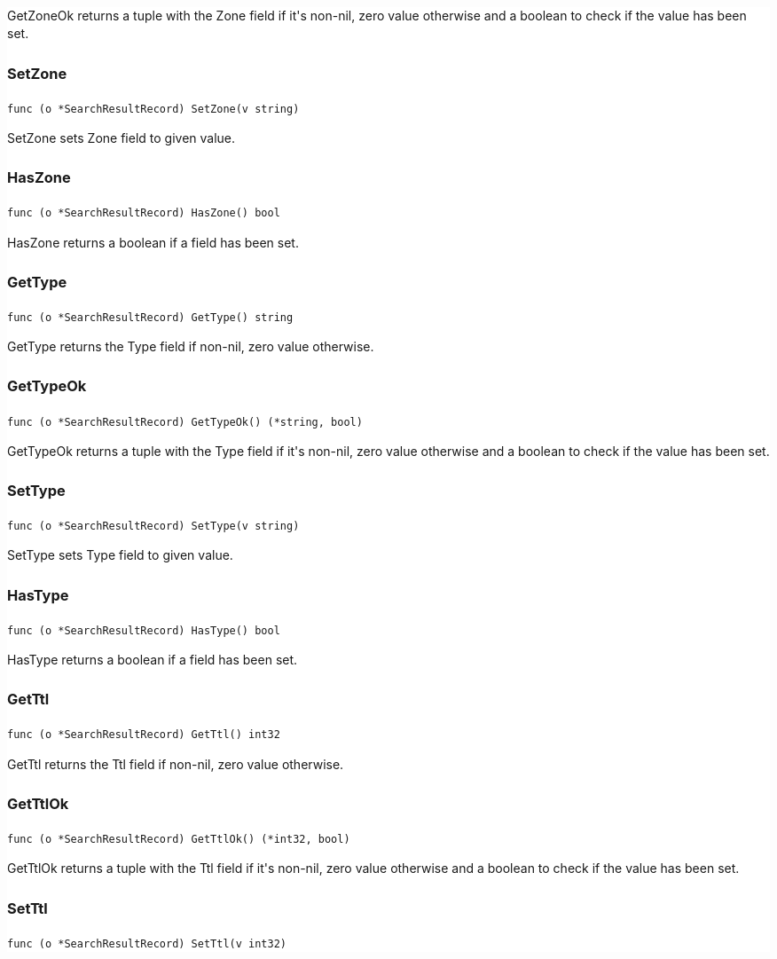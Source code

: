 GetZoneOk returns a tuple with the Zone field if it's non-nil, zero value otherwise
and a boolean to check if the value has been set.

### SetZone

`func (o *SearchResultRecord) SetZone(v string)`

SetZone sets Zone field to given value.

### HasZone

`func (o *SearchResultRecord) HasZone() bool`

HasZone returns a boolean if a field has been set.

### GetType

`func (o *SearchResultRecord) GetType() string`

GetType returns the Type field if non-nil, zero value otherwise.

### GetTypeOk

`func (o *SearchResultRecord) GetTypeOk() (*string, bool)`

GetTypeOk returns a tuple with the Type field if it's non-nil, zero value otherwise
and a boolean to check if the value has been set.

### SetType

`func (o *SearchResultRecord) SetType(v string)`

SetType sets Type field to given value.

### HasType

`func (o *SearchResultRecord) HasType() bool`

HasType returns a boolean if a field has been set.

### GetTtl

`func (o *SearchResultRecord) GetTtl() int32`

GetTtl returns the Ttl field if non-nil, zero value otherwise.

### GetTtlOk

`func (o *SearchResultRecord) GetTtlOk() (*int32, bool)`

GetTtlOk returns a tuple with the Ttl field if it's non-nil, zero value otherwise
and a boolean to check if the value has been set.

### SetTtl

`func (o *SearchResultRecord) SetTtl(v int32)`
